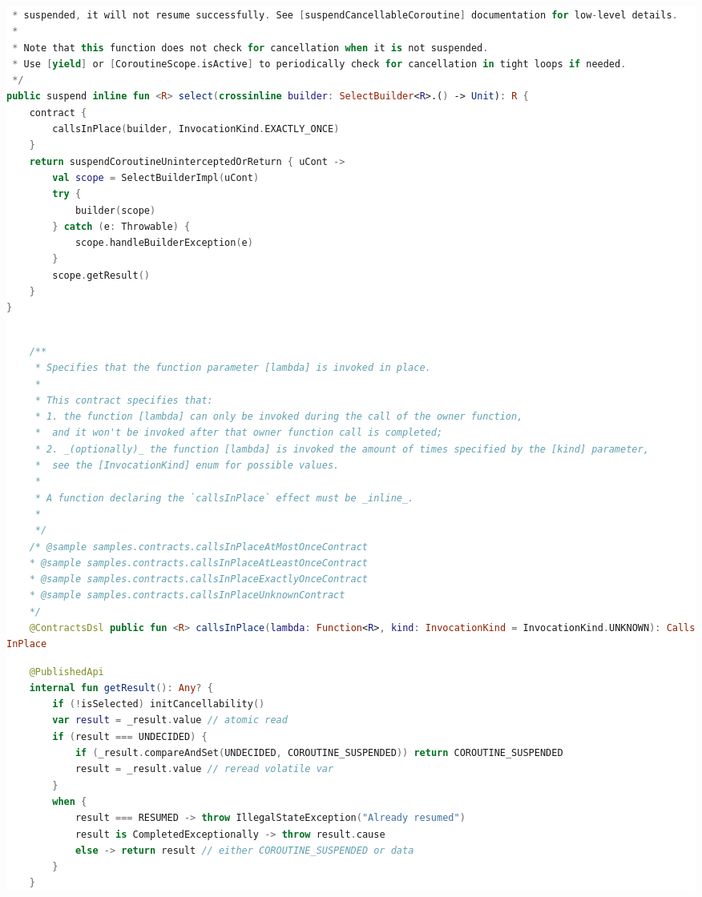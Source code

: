 ```kotlin
 * suspended, it will not resume successfully. See [suspendCancellableCoroutine] documentation for low-level details.
 *
 * Note that this function does not check for cancellation when it is not suspended.
 * Use [yield] or [CoroutineScope.isActive] to periodically check for cancellation in tight loops if needed.
 */
public suspend inline fun <R> select(crossinline builder: SelectBuilder<R>.() -> Unit): R {
    contract {
        callsInPlace(builder, InvocationKind.EXACTLY_ONCE)
    }
    return suspendCoroutineUninterceptedOrReturn { uCont ->
        val scope = SelectBuilderImpl(uCont)
        try {
            builder(scope)
        } catch (e: Throwable) {
            scope.handleBuilderException(e)
        }
        scope.getResult()
    }
}
```

```kotlin

    /**
     * Specifies that the function parameter [lambda] is invoked in place.
     *
     * This contract specifies that:
     * 1. the function [lambda] can only be invoked during the call of the owner function,
     *  and it won't be invoked after that owner function call is completed;
     * 2. _(optionally)_ the function [lambda] is invoked the amount of times specified by the [kind] parameter,
     *  see the [InvocationKind] enum for possible values.
     *
     * A function declaring the `callsInPlace` effect must be _inline_.
     *
     */
    /* @sample samples.contracts.callsInPlaceAtMostOnceContract
    * @sample samples.contracts.callsInPlaceAtLeastOnceContract
    * @sample samples.contracts.callsInPlaceExactlyOnceContract
    * @sample samples.contracts.callsInPlaceUnknownContract
    */
    @ContractsDsl public fun <R> callsInPlace(lambda: Function<R>, kind: InvocationKind = InvocationKind.UNKNOWN): CallsInPlace
```

```kotlin
    @PublishedApi
    internal fun getResult(): Any? {
        if (!isSelected) initCancellability()
        var result = _result.value // atomic read
        if (result === UNDECIDED) {
            if (_result.compareAndSet(UNDECIDED, COROUTINE_SUSPENDED)) return COROUTINE_SUSPENDED
            result = _result.value // reread volatile var
        }
        when {
            result === RESUMED -> throw IllegalStateException("Already resumed")
            result is CompletedExceptionally -> throw result.cause
            else -> return result // either COROUTINE_SUSPENDED or data
        }
    }
```

